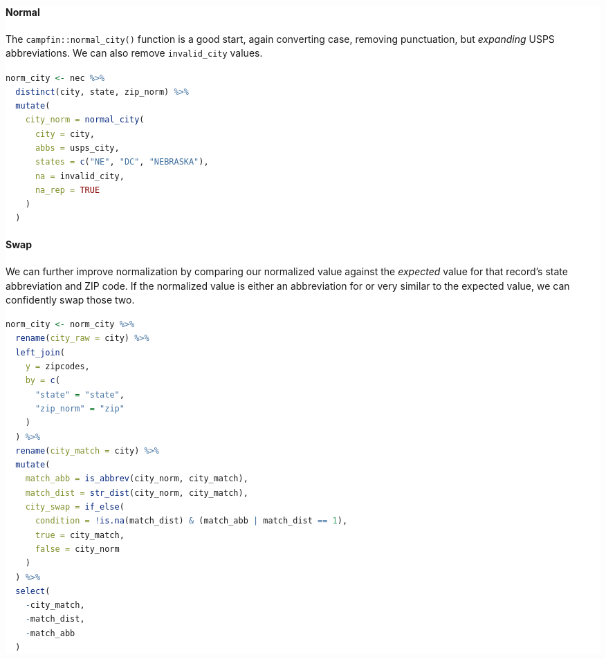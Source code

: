 #### Normal

The `campfin::normal_city()` function is a good start, again converting
case, removing punctuation, but *expanding* USPS abbreviations. We can
also remove `invalid_city` values.

``` r
norm_city <- nec %>% 
  distinct(city, state, zip_norm) %>% 
  mutate(
    city_norm = normal_city(
      city = city, 
      abbs = usps_city,
      states = c("NE", "DC", "NEBRASKA"),
      na = invalid_city,
      na_rep = TRUE
    )
  )
```

#### Swap

We can further improve normalization by comparing our normalized value
against the *expected* value for that record’s state abbreviation and
ZIP code. If the normalized value is either an abbreviation for or very
similar to the expected value, we can confidently swap those two.

``` r
norm_city <- norm_city %>% 
  rename(city_raw = city) %>% 
  left_join(
    y = zipcodes,
    by = c(
      "state" = "state",
      "zip_norm" = "zip"
    )
  ) %>% 
  rename(city_match = city) %>% 
  mutate(
    match_abb = is_abbrev(city_norm, city_match),
    match_dist = str_dist(city_norm, city_match),
    city_swap = if_else(
      condition = !is.na(match_dist) & (match_abb | match_dist == 1),
      true = city_match,
      false = city_norm
    )
  ) %>% 
  select(
    -city_match,
    -match_dist,
    -match_abb
  )
```
